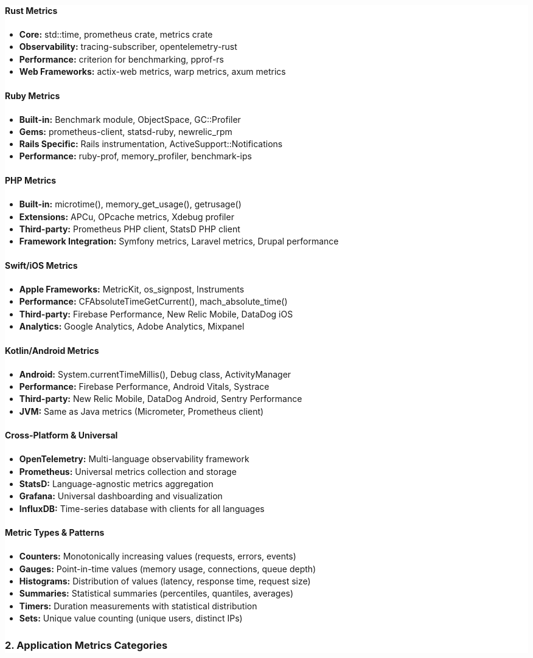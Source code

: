 #### **Rust Metrics**

- **Core:** std::time, prometheus crate, metrics crate
- **Observability:** tracing-subscriber, opentelemetry-rust
- **Performance:** criterion for benchmarking, pprof-rs
- **Web Frameworks:** actix-web metrics, warp metrics, axum metrics

#### **Ruby Metrics**

- **Built-in:** Benchmark module, ObjectSpace, GC::Profiler
- **Gems:** prometheus-client, statsd-ruby, newrelic_rpm
- **Rails Specific:** Rails instrumentation, ActiveSupport::Notifications
- **Performance:** ruby-prof, memory_profiler, benchmark-ips

#### **PHP Metrics**

- **Built-in:** microtime(), memory_get_usage(), getrusage()
- **Extensions:** APCu, OPcache metrics, Xdebug profiler
- **Third-party:** Prometheus PHP client, StatsD PHP client
- **Framework Integration:** Symfony metrics, Laravel metrics, Drupal performance

#### **Swift/iOS Metrics**

- **Apple Frameworks:** MetricKit, os_signpost, Instruments
- **Performance:** CFAbsoluteTimeGetCurrent(), mach_absolute_time()
- **Third-party:** Firebase Performance, New Relic Mobile, DataDog iOS
- **Analytics:** Google Analytics, Adobe Analytics, Mixpanel

#### **Kotlin/Android Metrics**

- **Android:** System.currentTimeMillis(), Debug class, ActivityManager
- **Performance:** Firebase Performance, Android Vitals, Systrace
- **Third-party:** New Relic Mobile, DataDog Android, Sentry Performance
- **JVM:** Same as Java metrics (Micrometer, Prometheus client)

#### **Cross-Platform & Universal**

- **OpenTelemetry:** Multi-language observability framework
- **Prometheus:** Universal metrics collection and storage
- **StatsD:** Language-agnostic metrics aggregation
- **Grafana:** Universal dashboarding and visualization
- **InfluxDB:** Time-series database with clients for all languages

#### **Metric Types & Patterns**

- **Counters:** Monotonically increasing values (requests, errors, events)
- **Gauges:** Point-in-time values (memory usage, connections, queue depth)
- **Histograms:** Distribution of values (latency, response time, request size)
- **Summaries:** Statistical summaries (percentiles, quantiles, averages)
- **Timers:** Duration measurements with statistical distribution
- **Sets:** Unique value counting (unique users, distinct IPs)

### 2. Application Metrics Categories
